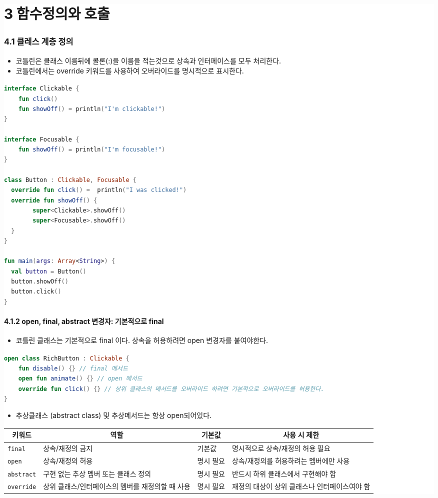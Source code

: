 # 3 함수정의와 호출

### 4.1 클레스 계층 정의
- 코틀린은 클래스 이름뒤에 콜론(:)을 이름을 적는것으로 상속과 인터페이스를 모두 처리한다.
- 코틀린에서는 override 키워드를 사용하여 오버라이드를 명시적으로 표시한다.

```kotlin
interface Clickable {
    fun click()
    fun showOff() = println("I'm clickable!")
}

interface Focusable {
    fun showOff() = println("I'm focusable!")
}

class Button : Clickable, Focusable {
  override fun click() =  println("I was clicked!")
  override fun showOff() {
        super<Clickable>.showOff()
        super<Focusable>.showOff()
  }
}

fun main(args: Array<String>) {
  val button = Button()
  button.showOff()
  button.click()
}
```


#### 4.1.2 open, final, abstract 변경자: 기본적으로 final
- 코틀린 클래스는 기본적으로 final 이다. 상속을 허용하려면 open 변경자를 붙여야한다.

```kotlin
open class RichButton : Clickable {
    fun disable() {} // final 메서드
    open fun animate() {} // open 메서드
    override fun click() {} // 상위 클래스의 메서드를 오버라이드 하려면 기본적으로 오버라이드를 허용한다.
}
```

- 추상클래스 (abstract class) 및 추상메서드는 항상 open되어있다.

| 키워드     | 역할                                                 | 기본값      | 사용 시 제한                             |
|------------|------------------------------------------------------|-------------|------------------------------------------|
| `final`    | 상속/재정의 금지                                      | 기본값      | 명시적으로 상속/재정의 허용 필요         |
| `open`     | 상속/재정의 허용                                      | 명시 필요   | 상속/재정의를 허용하려는 멤버에만 사용   |
| `abstract` | 구현 없는 추상 멤버 또는 클래스 정의                   | 명시 필요   | 반드시 하위 클래스에서 구현해야 함       |
| `override` | 상위 클래스/인터페이스의 멤버를 재정의할 때 사용       | 명시 필요   | 재정의 대상이 상위 클래스나 인터페이스여야 함 |
